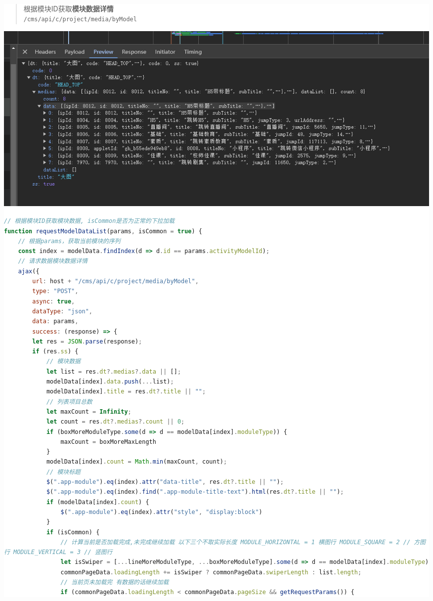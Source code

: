
> 根据模块ID获取**模块数据详情**   
> `/cms/api/c/project/media/byModel`  

![alt text](./img/byModelData.png)

```javascript
// 根据模块ID获取模块数据, isCommon是否为正常的下拉加载
function requestModelDataList(params, isCommon = true) {
    // 根据params，获取当前模块的序列   
    const index = modelData.findIndex(d => d.id == params.activityModelId);
    // 请求数据模块数据详情  
    ajax({
        url: host + "/cms/api/c/project/media/byModel",
        type: "POST",
        async: true,
        dataType: "json",
        data: params,
        success: (response) => {
        let res = JSON.parse(response);
        if (res.ss) {
            // 模块数据
            let list = res.dt?.medias?.data || [];
            modelData[index].data.push(...list);
            modelData[index].title = res.dt?.title || "";
            // 列表项目总数
            let maxCount = Infinity;
            let count = res.dt?.medias?.count || 0;
            if (boxMoreModuleType.some(d => d == modelData[index].moduleType)) {
                maxCount = boxMoreMaxLength
            }
            modelData[index].count = Math.min(maxCount, count);
            // 模块标题
            $(".app-module").eq(index).attr("data-title", res.dt?.title || "");
            $(".app-module").eq(index).find(".app-module-title-text").html(res.dt?.title || "");
            if (modelData[index].count) {
                $(".app-module").eq(index).attr("style", "display:block")
            }
            if (isCommon) {
                // 计算当前是否加载完成,未完成继续加载 以下三个不取实际长度 MODULE_HORIZONTAL = 1 横图行 MODULE_SQUARE = 2 // 方图行 MODULE_VERTICAL = 3 // 竖图行
                let isSwiper = [...lineMoreModuleType, ...boxMoreModuleType].some(d => d == modelData[index].moduleType)
                commonPageData.loadingLength += isSwiper ? commonPageData.swiperLength : list.length;
                // 当前页未加载完 有数据的话继续加载
                if (commonPageData.loadingLength < commonPageData.pageSize && getRequestParams()) {
```